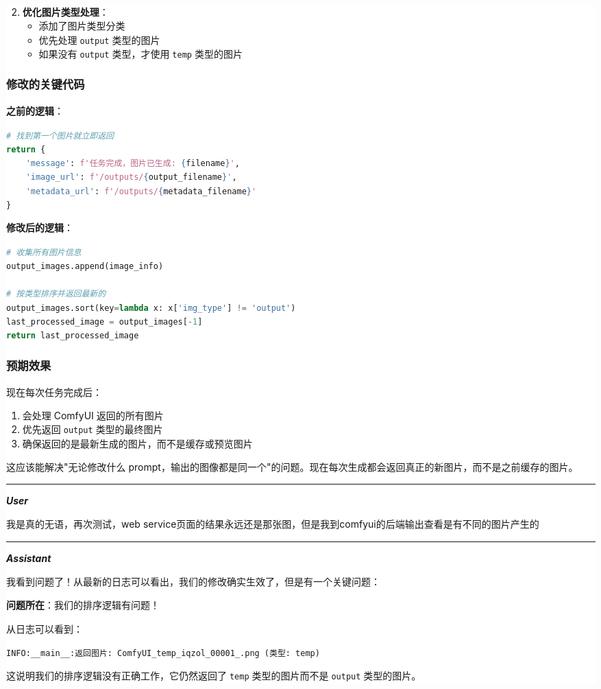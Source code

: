 2. **优化图片类型处理**：
   - 添加了图片类型分类
   - 优先处理 `output` 类型的图片
   - 如果没有 `output` 类型，才使用 `temp` 类型的图片

### 修改的关键代码

**之前的逻辑**：
```python
# 找到第一个图片就立即返回
return {
    'message': f'任务完成，图片已生成: {filename}',
    'image_url': f'/outputs/{output_filename}',
    'metadata_url': f'/outputs/{metadata_filename}'
}
```

**修改后的逻辑**：
```python
# 收集所有图片信息
output_images.append(image_info)

# 按类型排序并返回最新的
output_images.sort(key=lambda x: x['img_type'] != 'output')
last_processed_image = output_images[-1]
return last_processed_image
```

### 预期效果
现在每次任务完成后：
1. 会处理 ComfyUI 返回的所有图片
2. 优先返回 `output` 类型的最终图片
3. 确保返回的是最新生成的图片，而不是缓存或预览图片

这应该能解决"无论修改什么 prompt，输出的图像都是同一个"的问题。现在每次生成都会返回真正的新图片，而不是之前缓存的图片。

---

_**User**_

我是真的无语，再次测试，web service页面的结果永远还是那张图，但是我到comfyui的后端输出查看是有不同的图片产生的

---

_**Assistant**_

我看到问题了！从最新的日志可以看出，我们的修改确实生效了，但是有一个关键问题：

**问题所在**：我们的排序逻辑有问题！

从日志可以看到：
```
INFO:__main__:返回图片: ComfyUI_temp_iqzol_00001_.png (类型: temp)
```

这说明我们的排序逻辑没有正确工作，它仍然返回了 `temp` 类型的图片而不是 `output` 类型的图片。
